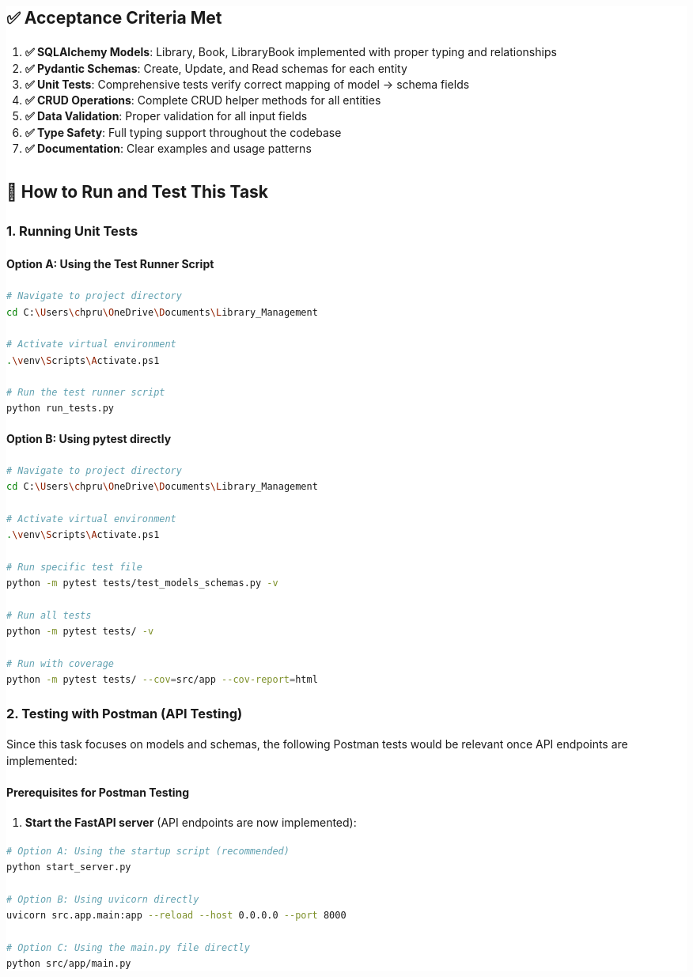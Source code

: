 ## ✅ Acceptance Criteria Met

1. **✅ SQLAlchemy Models**: Library, Book, LibraryBook implemented with proper typing and relationships
2. **✅ Pydantic Schemas**: Create, Update, and Read schemas for each entity
3. **✅ Unit Tests**: Comprehensive tests verify correct mapping of model → schema fields
4. **✅ CRUD Operations**: Complete CRUD helper methods for all entities
5. **✅ Data Validation**: Proper validation for all input fields
6. **✅ Type Safety**: Full typing support throughout the codebase
7. **✅ Documentation**: Clear examples and usage patterns

## 🧪 How to Run and Test This Task

### 1. **Running Unit Tests**

#### Option A: Using the Test Runner Script
```bash
# Navigate to project directory
cd C:\Users\chpru\OneDrive\Documents\Library_Management

# Activate virtual environment
.\venv\Scripts\Activate.ps1

# Run the test runner script
python run_tests.py
```

#### Option B: Using pytest directly
```bash
# Navigate to project directory
cd C:\Users\chpru\OneDrive\Documents\Library_Management

# Activate virtual environment
.\venv\Scripts\Activate.ps1

# Run specific test file
python -m pytest tests/test_models_schemas.py -v

# Run all tests
python -m pytest tests/ -v

# Run with coverage
python -m pytest tests/ --cov=src/app --cov-report=html
```

### 2. **Testing with Postman (API Testing)**

Since this task focuses on models and schemas, the following Postman tests would be relevant once API endpoints are implemented:

#### **Prerequisites for Postman Testing**
1. **Start the FastAPI server** (API endpoints are now implemented):
```bash
# Option A: Using the startup script (recommended)
python start_server.py

# Option B: Using uvicorn directly
uvicorn src.app.main:app --reload --host 0.0.0.0 --port 8000

# Option C: Using the main.py file directly
python src/app/main.py
```
